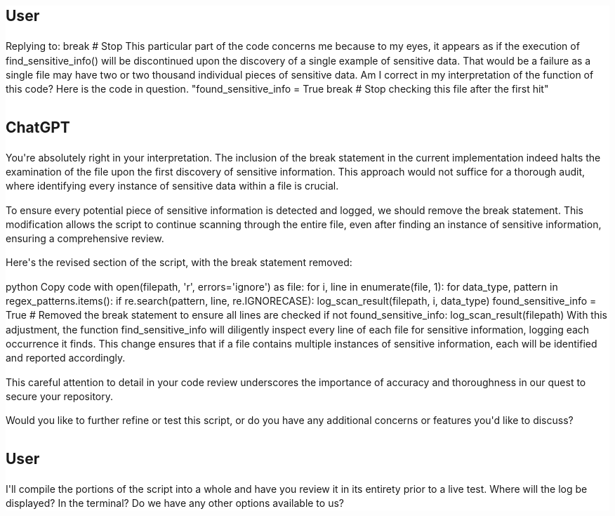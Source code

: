 ## User
Replying to:
break \# Stop
This particular part of the code concerns me because to my eyes, it appears as if the execution of find_sensitive_info() will be discontinued upon the discovery of a single example of sensitive data. That would be a failure as a single file may have two or two thousand individual pieces of sensitive data. Am I correct in my interpretation of the function of this code? Here is the code in question. "found_sensitive_info = True
                            break  # Stop checking this file after the first hit"

## ChatGPT
You're absolutely right in your interpretation. The inclusion of the break statement in the current implementation indeed halts the examination of the file upon the first discovery of sensitive information. This approach would not suffice for a thorough audit, where identifying every instance of sensitive data within a file is crucial.

To ensure every potential piece of sensitive information is detected and logged, we should remove the break statement. This modification allows the script to continue scanning through the entire file, even after finding an instance of sensitive information, ensuring a comprehensive review.

Here's the revised section of the script, with the break statement removed:

python
Copy code
with open(filepath, 'r', errors='ignore') as file:
    for i, line in enumerate(file, 1):
        for data_type, pattern in regex_patterns.items():
            if re.search(pattern, line, re.IGNORECASE):
                log_scan_result(filepath, i, data_type)
                found_sensitive_info = True
                # Removed the break statement to ensure all lines are checked
    if not found_sensitive_info:
        log_scan_result(filepath)
With this adjustment, the function find_sensitive_info will diligently inspect every line of each file for sensitive information, logging each occurrence it finds. This change ensures that if a file contains multiple instances of sensitive information, each will be identified and reported accordingly.

This careful attention to detail in your code review underscores the importance of accuracy and thoroughness in our quest to secure your repository.

Would you like to further refine or test this script, or do you have any additional concerns or features you'd like to discuss?

## User
I'll compile the portions of the script into a whole and have you review it in its entirety prior to a live test. Where will the log be displayed? In the terminal? Do we have any other options available to us?
